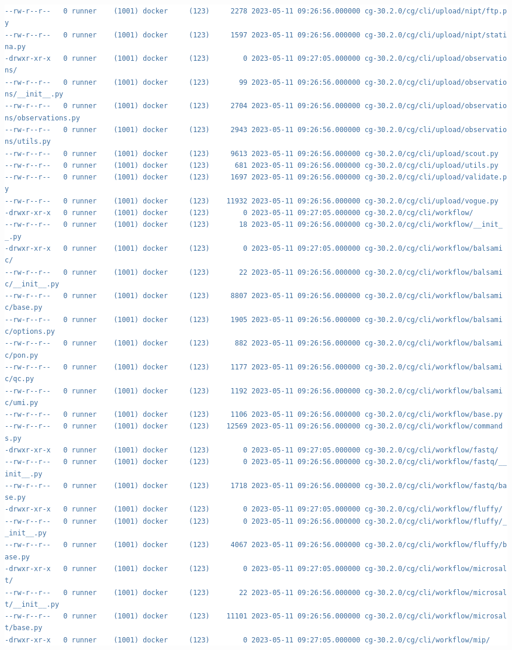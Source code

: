 ```diff
--rw-r--r--   0 runner    (1001) docker     (123)     2278 2023-05-11 09:26:56.000000 cg-30.2.0/cg/cli/upload/nipt/ftp.py
--rw-r--r--   0 runner    (1001) docker     (123)     1597 2023-05-11 09:26:56.000000 cg-30.2.0/cg/cli/upload/nipt/statina.py
-drwxr-xr-x   0 runner    (1001) docker     (123)        0 2023-05-11 09:27:05.000000 cg-30.2.0/cg/cli/upload/observations/
--rw-r--r--   0 runner    (1001) docker     (123)       99 2023-05-11 09:26:56.000000 cg-30.2.0/cg/cli/upload/observations/__init__.py
--rw-r--r--   0 runner    (1001) docker     (123)     2704 2023-05-11 09:26:56.000000 cg-30.2.0/cg/cli/upload/observations/observations.py
--rw-r--r--   0 runner    (1001) docker     (123)     2943 2023-05-11 09:26:56.000000 cg-30.2.0/cg/cli/upload/observations/utils.py
--rw-r--r--   0 runner    (1001) docker     (123)     9613 2023-05-11 09:26:56.000000 cg-30.2.0/cg/cli/upload/scout.py
--rw-r--r--   0 runner    (1001) docker     (123)      681 2023-05-11 09:26:56.000000 cg-30.2.0/cg/cli/upload/utils.py
--rw-r--r--   0 runner    (1001) docker     (123)     1697 2023-05-11 09:26:56.000000 cg-30.2.0/cg/cli/upload/validate.py
--rw-r--r--   0 runner    (1001) docker     (123)    11932 2023-05-11 09:26:56.000000 cg-30.2.0/cg/cli/upload/vogue.py
-drwxr-xr-x   0 runner    (1001) docker     (123)        0 2023-05-11 09:27:05.000000 cg-30.2.0/cg/cli/workflow/
--rw-r--r--   0 runner    (1001) docker     (123)       18 2023-05-11 09:26:56.000000 cg-30.2.0/cg/cli/workflow/__init__.py
-drwxr-xr-x   0 runner    (1001) docker     (123)        0 2023-05-11 09:27:05.000000 cg-30.2.0/cg/cli/workflow/balsamic/
--rw-r--r--   0 runner    (1001) docker     (123)       22 2023-05-11 09:26:56.000000 cg-30.2.0/cg/cli/workflow/balsamic/__init__.py
--rw-r--r--   0 runner    (1001) docker     (123)     8807 2023-05-11 09:26:56.000000 cg-30.2.0/cg/cli/workflow/balsamic/base.py
--rw-r--r--   0 runner    (1001) docker     (123)     1905 2023-05-11 09:26:56.000000 cg-30.2.0/cg/cli/workflow/balsamic/options.py
--rw-r--r--   0 runner    (1001) docker     (123)      882 2023-05-11 09:26:56.000000 cg-30.2.0/cg/cli/workflow/balsamic/pon.py
--rw-r--r--   0 runner    (1001) docker     (123)     1177 2023-05-11 09:26:56.000000 cg-30.2.0/cg/cli/workflow/balsamic/qc.py
--rw-r--r--   0 runner    (1001) docker     (123)     1192 2023-05-11 09:26:56.000000 cg-30.2.0/cg/cli/workflow/balsamic/umi.py
--rw-r--r--   0 runner    (1001) docker     (123)     1106 2023-05-11 09:26:56.000000 cg-30.2.0/cg/cli/workflow/base.py
--rw-r--r--   0 runner    (1001) docker     (123)    12569 2023-05-11 09:26:56.000000 cg-30.2.0/cg/cli/workflow/commands.py
-drwxr-xr-x   0 runner    (1001) docker     (123)        0 2023-05-11 09:27:05.000000 cg-30.2.0/cg/cli/workflow/fastq/
--rw-r--r--   0 runner    (1001) docker     (123)        0 2023-05-11 09:26:56.000000 cg-30.2.0/cg/cli/workflow/fastq/__init__.py
--rw-r--r--   0 runner    (1001) docker     (123)     1718 2023-05-11 09:26:56.000000 cg-30.2.0/cg/cli/workflow/fastq/base.py
-drwxr-xr-x   0 runner    (1001) docker     (123)        0 2023-05-11 09:27:05.000000 cg-30.2.0/cg/cli/workflow/fluffy/
--rw-r--r--   0 runner    (1001) docker     (123)        0 2023-05-11 09:26:56.000000 cg-30.2.0/cg/cli/workflow/fluffy/__init__.py
--rw-r--r--   0 runner    (1001) docker     (123)     4067 2023-05-11 09:26:56.000000 cg-30.2.0/cg/cli/workflow/fluffy/base.py
-drwxr-xr-x   0 runner    (1001) docker     (123)        0 2023-05-11 09:27:05.000000 cg-30.2.0/cg/cli/workflow/microsalt/
--rw-r--r--   0 runner    (1001) docker     (123)       22 2023-05-11 09:26:56.000000 cg-30.2.0/cg/cli/workflow/microsalt/__init__.py
--rw-r--r--   0 runner    (1001) docker     (123)    11101 2023-05-11 09:26:56.000000 cg-30.2.0/cg/cli/workflow/microsalt/base.py
-drwxr-xr-x   0 runner    (1001) docker     (123)        0 2023-05-11 09:27:05.000000 cg-30.2.0/cg/cli/workflow/mip/
```
